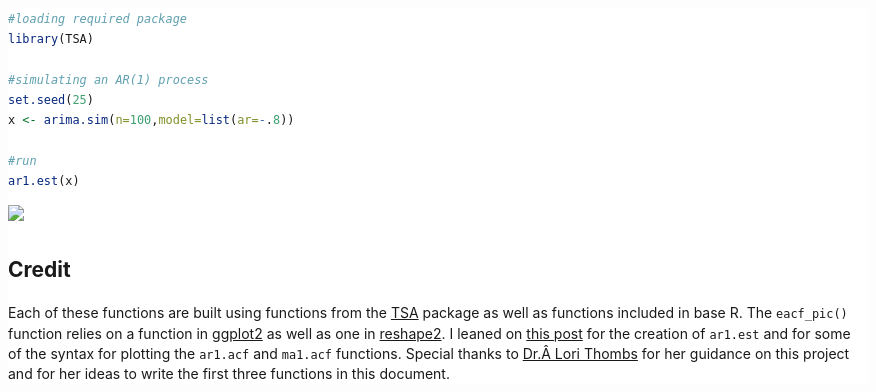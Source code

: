 ``` r
#loading required package
library(TSA)

#simulating an AR(1) process
set.seed(25)
x <- arima.sim(n=100,model=list(ar=-.8))

#run
ar1.est(x)
```

![](README_files/figure-gfm/unnamed-chunk-4-1.png)

## Credit

Each of these functions are built using functions from the
[TSA](https://CRAN.R-project.org/package=TSA) package as well as
functions included in base R. The `eacf_pic()` function relies on a
function in
[ggplot2](https://www.rdocumentation.org/packages/ggplot2/versions/3.3.2)
as well as one in
[reshape2](https://www.rdocumentation.org/packages/reshape2/versions/1.4.4).
I leaned on [this
post](https://stats.stackexchange.com/questions/310470/lag-wise-confidence-band-for-sample-autocorrelation-function-of-ar1-process#310578)
for the creation of `ar1.est` and for some of the syntax for plotting
the `ar1.acf` and `ma1.acf` functions. Special thanks to [Dr.Â Lori
Thombs](http://faculty.missouri.edu/~thombsl/) for her guidance on this
project and for her ideas to write the first three functions in this
document.
